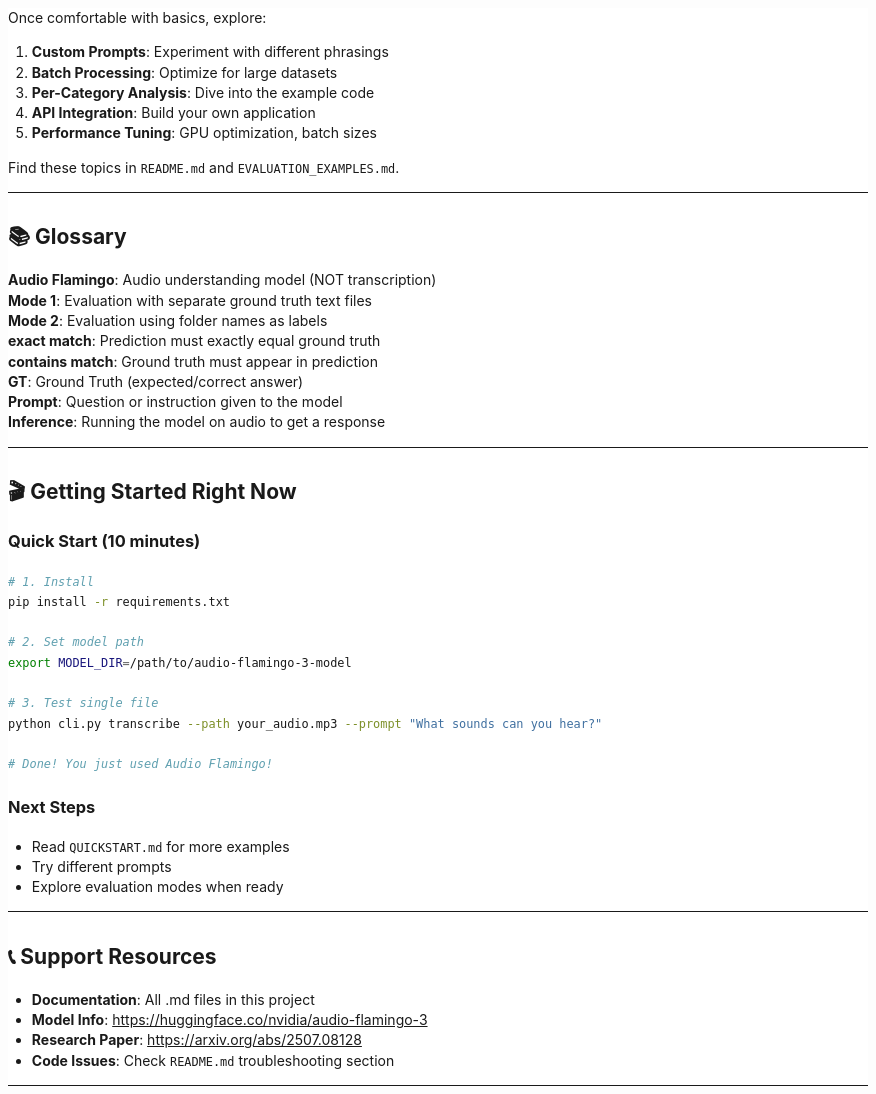Once comfortable with basics, explore:

1. **Custom Prompts**: Experiment with different phrasings
2. **Batch Processing**: Optimize for large datasets
3. **Per-Category Analysis**: Dive into the example code
4. **API Integration**: Build your own application
5. **Performance Tuning**: GPU optimization, batch sizes

Find these topics in `README.md` and `EVALUATION_EXAMPLES.md`.

---

## 📚 Glossary

**Audio Flamingo**: Audio understanding model (NOT transcription)  
**Mode 1**: Evaluation with separate ground truth text files  
**Mode 2**: Evaluation using folder names as labels  
**exact match**: Prediction must exactly equal ground truth  
**contains match**: Ground truth must appear in prediction  
**GT**: Ground Truth (expected/correct answer)  
**Prompt**: Question or instruction given to the model  
**Inference**: Running the model on audio to get a response

---

## 🎬 Getting Started Right Now

### Quick Start (10 minutes)
```bash
# 1. Install
pip install -r requirements.txt

# 2. Set model path
export MODEL_DIR=/path/to/audio-flamingo-3-model

# 3. Test single file
python cli.py transcribe --path your_audio.mp3 --prompt "What sounds can you hear?"

# Done! You just used Audio Flamingo!
```

### Next Steps
- Read `QUICKSTART.md` for more examples
- Try different prompts
- Explore evaluation modes when ready

---

## 📞 Support Resources

- **Documentation**: All .md files in this project
- **Model Info**: https://huggingface.co/nvidia/audio-flamingo-3
- **Research Paper**: https://arxiv.org/abs/2507.08128
- **Code Issues**: Check `README.md` troubleshooting section

---